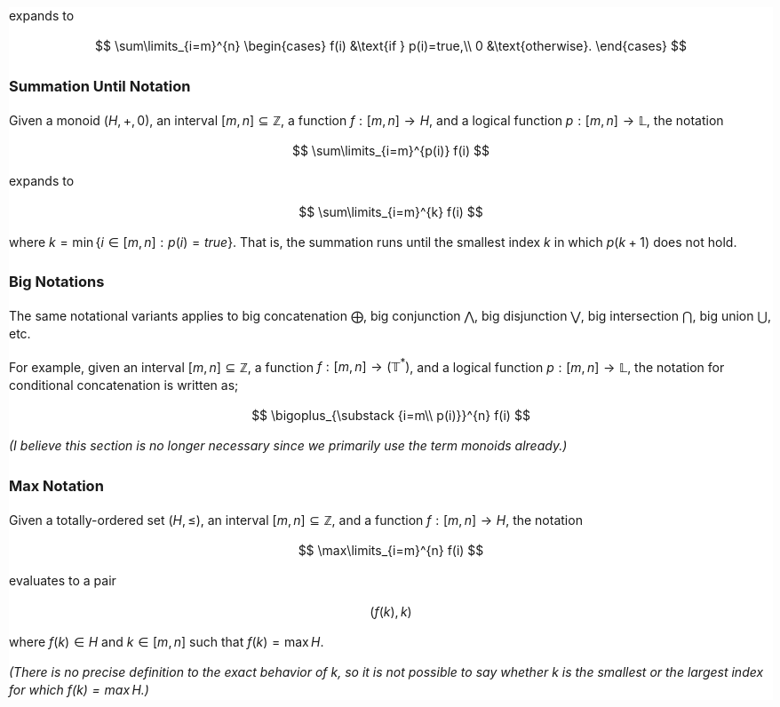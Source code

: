 expands to

$$
\sum\limits_{i=m}^{n} \begin{cases}
f(i) &\text{if } p(i)=true,\\
0 &\text{otherwise}.
\end{cases}
$$

### Summation Until Notation

Given a monoid $(H,+,0)$, an interval $[m,n]\subseteq\mathbb{Z}$, a function $f:[m,n]\to H$, and a logical function $p:[m,n]\to\mathbb{L}$, the notation

$$
\sum\limits_{i=m}^{p(i)} f(i)
$$

expands to

$$
\sum\limits_{i=m}^{k} f(i)
$$

where $k=\min\{i\in[m,n] :p(i)=true\}$. That is, the summation runs until the smallest index $k$ in which $p(k+1)$ does not hold.

### Big Notations

The same notational variants applies to big concatenation $\bigoplus$, big conjunction $\bigwedge$, big disjunction $\bigvee$, big intersection $\bigcap$, big union $\bigcup$, etc.

For example, given an interval $[m,n]\subseteq\mathbb{Z}$, a function $f:[m,n]\to(\mathbb{T}^{*})$, and a logical function $p:[m,n]\to\mathbb{L}$, the notation for conditional concatenation is written as;

$$
\bigoplus_{\substack {i=m\\ p(i)}}^{n} f(i)
$$

*(I believe this section is no longer necessary since we primarily use the term monoids already.)*

### Max Notation

Given a totally-ordered set $(H,\le)$, an interval $[m,n]\subseteq\mathbb{Z}$, and a function $f:[m,n]\to H$, the notation

$$
\max\limits_{i=m}^{n} f(i)
$$

evaluates to a pair 

$$\left(f(k),k\right)$$ 

where $f(k)\in H$ and $k\in[m,n]$ such that $f(k)=\max H$.

*(There is no precise definition to the exact behavior of $k$, so it is not possible to say whether $k$ is the smallest or the largest index for which $f(k)=\max H$.)*
